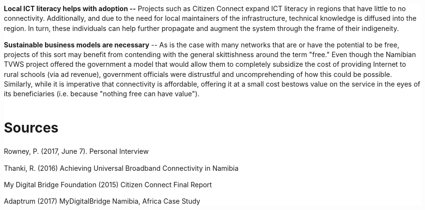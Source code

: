 **Local ICT literacy helps with adoption --** Projects such as Citizen
Connect expand ICT literacy in regions that have little to no
connectivity. Additionally, and due to the need for local maintainers of
the infrastructure, technical knowledge is diffused into the region. In
turn, these individuals can help further propagate and augment the
system through the frame of their indigeneity.

**Sustainable business models are necessary** -- As is the case with
many networks that are or have the potential to be free, projects of
this sort may benefit from contending with the general skittishness
around the term "free." Even though the Namibian TVWS project offered
the government a model that would allow them to completely subsidize the
cost of providing Internet to rural schools (via ad revenue), government
officials were distrustful and uncomprehending of how this could be
possible. Similarly, while it is imperative that connectivity is
affordable, offering it at a small cost bestows value on the service in
the eyes of its beneficiaries (i.e. because "nothing free can have
value").

Sources
=======

Rowney, P. (2017, June 7). Personal Interview

Thanki, R. (2016) Achieving Universal Broadband Connectivity in Namibia

My Digital Bridge Foundation (2015) Citizen Connect Final Report

Adaptrum (2017) MyDigitalBridge Namibia, Africa Case Study

